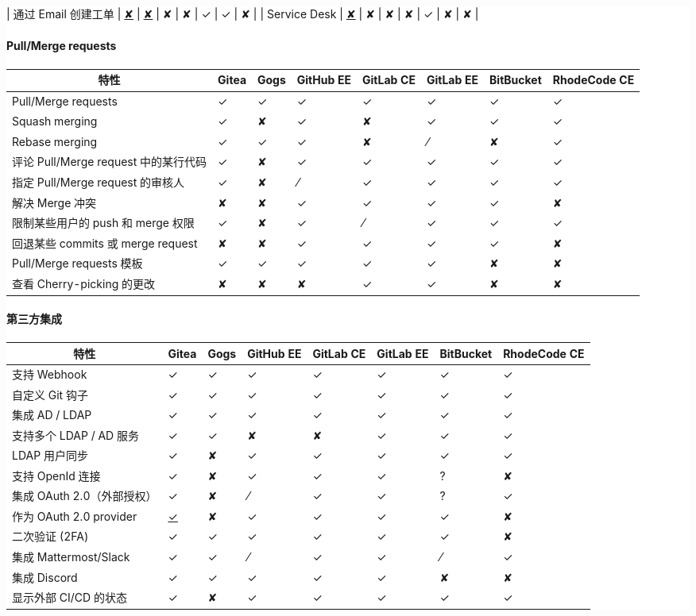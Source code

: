 | 通过 Email 创建工单 | [✘](https://github.com/go-gitea/gitea/issues/6226) | [✘](https://github.com/gogs/gogs/issues/2602) | ✘ | ✘ | ✓ | ✓ | ✘ |
| Service Desk | [✘](https://github.com/go-gitea/gitea/issues/6219) | ✘ | ✘ | ✘ | ✓ | ✘ | ✘ |

#### Pull/Merge requests

| 特性                                 | Gitea | Gogs | GitHub EE | GitLab CE | GitLab EE | BitBucket | RhodeCode CE |
|--------------------------------------|-------|------|-----------|-----------|-----------|-----------|--------------|
| Pull/Merge requests                  | ✓     | ✓    | ✓         | ✓         | ✓         | ✓         | ✓            |
| Squash merging                       | ✓     | ✘    | ✓         | ✘         | ✓         | ✓         | ✓            |
| Rebase merging                       | ✓     | ✓    | ✓         | ✘         | ⁄         | ✘         | ✓            |
| 评论 Pull/Merge request 中的某行代码 | ✓     | ✘    | ✓         | ✓         | ✓         | ✓         | ✓            |
| 指定 Pull/Merge request 的审核人     | ✓     | ✘    | ⁄         | ✓         | ✓         | ✓         | ✓            |
| 解决 Merge 冲突                      | ✘     | ✘    | ✓         | ✓         | ✓         | ✓         | ✘            |
| 限制某些用户的 push 和 merge 权限    | ✓     | ✘    | ✓         | ⁄         | ✓         | ✓         | ✓            |
| 回退某些 commits 或 merge request    | ✘     | ✘    | ✓         | ✓         | ✓         | ✓         | ✘            |
| Pull/Merge requests 模板             | ✓     | ✓    | ✓         | ✓         | ✓         | ✘         | ✘            |
| 查看 Cherry-picking 的更改           | ✘     | ✘    | ✘         | ✓         | ✓         | ✘         | ✘            |


#### 第三方集成

| 特性                       | Gitea | Gogs | GitHub EE | GitLab CE | GitLab EE | BitBucket | RhodeCode CE |
|----------------------------|-------|------|-----------|-----------|-----------|-----------|--------------|
| 支持 Webhook               | ✓     | ✓    | ✓         | ✓         | ✓         | ✓         | ✓            |
| 自定义 Git 钩子            | ✓     | ✓    | ✓         | ✓         | ✓         | ✓         | ✓            |
| 集成 AD / LDAP             | ✓     | ✓    | ✓         | ✓         | ✓         | ✓         | ✓            |
| 支持多个 LDAP / AD 服务    | ✓     | ✓    | ✘         | ✘         | ✓         | ✓         | ✓            |
| LDAP 用户同步              | ✓     | ✘    | ✓         | ✓         | ✓         | ✓         | ✓            |
| 支持 OpenId 连接           | ✓     | ✘    | ✓         | ✓         | ✓         | ?         | ✘            |
| 集成 OAuth 2.0（外部授权） | ✓     | ✘    | ⁄         | ✓         | ✓         | ?         | ✓            |
| 作为 OAuth 2.0 provider    | [✓](https://github.com/go-gitea/gitea/pull/5378)     | ✘    | ✓         | ✓         | ✓         | ✓         | ✘            |
| 二次验证 (2FA)             | ✓     | ✓    | ✓         | ✓         | ✓         | ✓         | ✘            |
| 集成 Mattermost/Slack      | ✓     | ✓    | ⁄         | ✓         | ✓         | ⁄         | ✓            |
| 集成 Discord               | ✓     | ✓    | ✓         | ✓         | ✓         | ✘         | ✘            |
| 显示外部 CI/CD 的状态      | ✓     | ✘    | ✓         | ✓         | ✓         | ✓         | ✓            |
